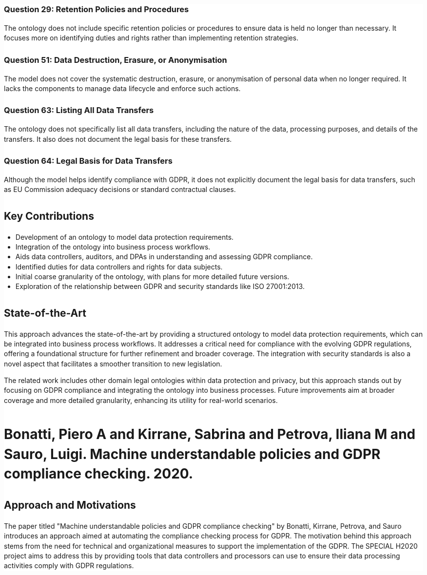 ### Question 29: Retention Policies and Procedures
The ontology does not include specific retention policies or procedures to ensure data is held no longer than necessary. It focuses more on identifying duties and rights rather than implementing retention strategies.

### Question 51: Data Destruction, Erasure, or Anonymisation
The model does not cover the systematic destruction, erasure, or anonymisation of personal data when no longer required. It lacks the components to manage data lifecycle and enforce such actions.

### Question 63: Listing All Data Transfers
The ontology does not specifically list all data transfers, including the nature of the data, processing purposes, and details of the transfers. It also does not document the legal basis for these transfers.

### Question 64: Legal Basis for Data Transfers
Although the model helps identify compliance with GDPR, it does not explicitly document the legal basis for data transfers, such as EU Commission adequacy decisions or standard contractual clauses.

## Key Contributions

- Development of an ontology to model data protection requirements.
- Integration of the ontology into business process workflows.
- Aids data controllers, auditors, and DPAs in understanding and assessing GDPR compliance.
- Identified duties for data controllers and rights for data subjects.
- Initial coarse granularity of the ontology, with plans for more detailed future versions.
- Exploration of the relationship between GDPR and security standards like ISO 27001:2013.

## State-of-the-Art

This approach advances the state-of-the-art by providing a structured ontology to model data protection requirements, which can be integrated into business process workflows. It addresses a critical need for compliance with the evolving GDPR regulations, offering a foundational structure for further refinement and broader coverage. The integration with security standards is also a novel aspect that facilitates a smoother transition to new legislation.

The related work includes other domain legal ontologies within data protection and privacy, but this approach stands out by focusing on GDPR compliance and integrating the ontology into business processes. Future improvements aim at broader coverage and more detailed granularity, enhancing its utility for real-world scenarios.


# Bonatti, Piero A and Kirrane, Sabrina and Petrova, Iliana M and Sauro, Luigi. Machine understandable policies and GDPR compliance checking. 2020.

## Approach and Motivations

The paper titled "Machine understandable policies and GDPR compliance checking" by Bonatti, Kirrane, Petrova, and Sauro introduces an approach aimed at automating the compliance checking process for GDPR. The motivation behind this approach stems from the need for technical and organizational measures to support the implementation of the GDPR. The SPECIAL H2020 project aims to address this by providing tools that data controllers and processors can use to ensure their data processing activities comply with GDPR regulations.
